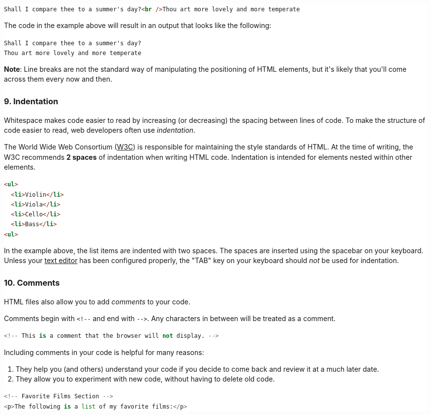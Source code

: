 ```html
Shall I compare thee to a summer's day?<br />Thou art more lovely and more temperate
```

The code in the example above will result in an output that looks like the following:

```
Shall I compare thee to a summer's day?
Thou art more lovely and more temperate
```

**Note**: Line breaks are not the standard way of manipulating the positioning of HTML elements, but it's likely that you'll come across them every now and then.

### 9. Indentation

Whitespace makes code easier to read by increasing (or decreasing) the spacing between lines of code. To make the structure of code easier to read, web developers often use *indentation*.

The World Wide Web Consortium ([W3C](https://en.wikipedia.org/wiki/World_Wide_Web_Consortium)) is responsible for maintaining the style standards of HTML. At the time of writing, the W3C recommends **2 spaces** of indentation when writing HTML code. Indentation is intended for elements nested within other elements.

```html
<ul>
  <li>Violin</li>
  <li>Viola</li>
  <li>Cello</li>
  <li>Bass</li>
<ul>
```

In the example above, the list items are indented with two spaces. The spaces are inserted using the spacebar on your keyboard. Unless your [text editor](https://en.wikipedia.org/wiki/Text_editor) has been configured properly, the "TAB" key on your keyboard should *not* be used for indentation.

### 10. Comments

HTML files also allow you to add *comments* to your code.

Comments begin with `<!--` and end with `-->`. Any characters in between will be treated as a comment.

```python
<!-- This is a comment that the browser will not display. -->
```

Including comments in your code is helpful for many reasons:

1. They help you (and others) understand your code if you decide to come back and review it at a much later date.
2. They allow you to experiment with new code, without having to delete old code.

```python
<!-- Favorite Films Section -->
<p>The following is a list of my favorite films:</p>
```
